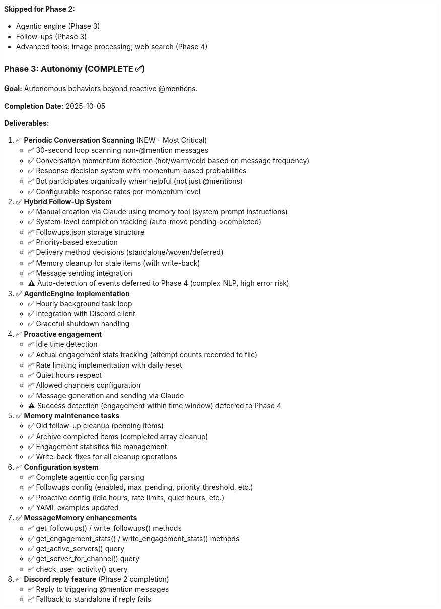 **Skipped for Phase 2:**
- Agentic engine (Phase 3)
- Follow-ups (Phase 3)
- Advanced tools: image processing, web search (Phase 4)

### Phase 3: Autonomy (COMPLETE ✅)

**Goal:** Autonomous behaviors beyond reactive @mentions.

**Completion Date:** 2025-10-05

**Deliverables:**
1. ✅ **Periodic Conversation Scanning** (NEW - Most Critical)
   - ✅ 30-second loop scanning non-@mention messages
   - ✅ Conversation momentum detection (hot/warm/cold based on message frequency)
   - ✅ Response decision system with momentum-based probabilities
   - ✅ Bot participates organically when helpful (not just @mentions)
   - ✅ Configurable response rates per momentum level
2. ✅ **Hybrid Follow-Up System**
   - ✅ Manual creation via Claude using memory tool (system prompt instructions)
   - ✅ System-level completion tracking (auto-move pending→completed)
   - ✅ Followups.json storage structure
   - ✅ Priority-based execution
   - ✅ Delivery method decisions (standalone/woven/deferred)
   - ✅ Memory cleanup for stale items (with write-back)
   - ✅ Message sending integration
   - ⚠️ Auto-detection of events deferred to Phase 4 (complex NLP, high error risk)
3. ✅ **AgenticEngine implementation**
   - ✅ Hourly background task loop
   - ✅ Integration with Discord client
   - ✅ Graceful shutdown handling
4. ✅ **Proactive engagement**
   - ✅ Idle time detection
   - ✅ Actual engagement stats tracking (attempt counts recorded to file)
   - ✅ Rate limiting implementation with daily reset
   - ✅ Quiet hours respect
   - ✅ Allowed channels configuration
   - ✅ Message generation and sending via Claude
   - ⚠️ Success detection (engagement within time window) deferred to Phase 4
5. ✅ **Memory maintenance tasks**
   - ✅ Old follow-up cleanup (pending items)
   - ✅ Archive completed items (completed array cleanup)
   - ✅ Engagement statistics file management
   - ✅ Write-back fixes for all cleanup operations
6. ✅ **Configuration system**
   - ✅ Complete agentic config parsing
   - ✅ Followups config (enabled, max_pending, priority_threshold, etc.)
   - ✅ Proactive config (idle hours, rate limits, quiet hours, etc.)
   - ✅ YAML examples updated
7. ✅ **MessageMemory enhancements**
   - ✅ get_followups() / write_followups() methods
   - ✅ get_engagement_stats() / write_engagement_stats() methods
   - ✅ get_active_servers() query
   - ✅ get_server_for_channel() query
   - ✅ check_user_activity() query
8. ✅ **Discord reply feature** (Phase 2 completion)
   - ✅ Reply to triggering @mention messages
   - ✅ Fallback to standalone if reply fails
